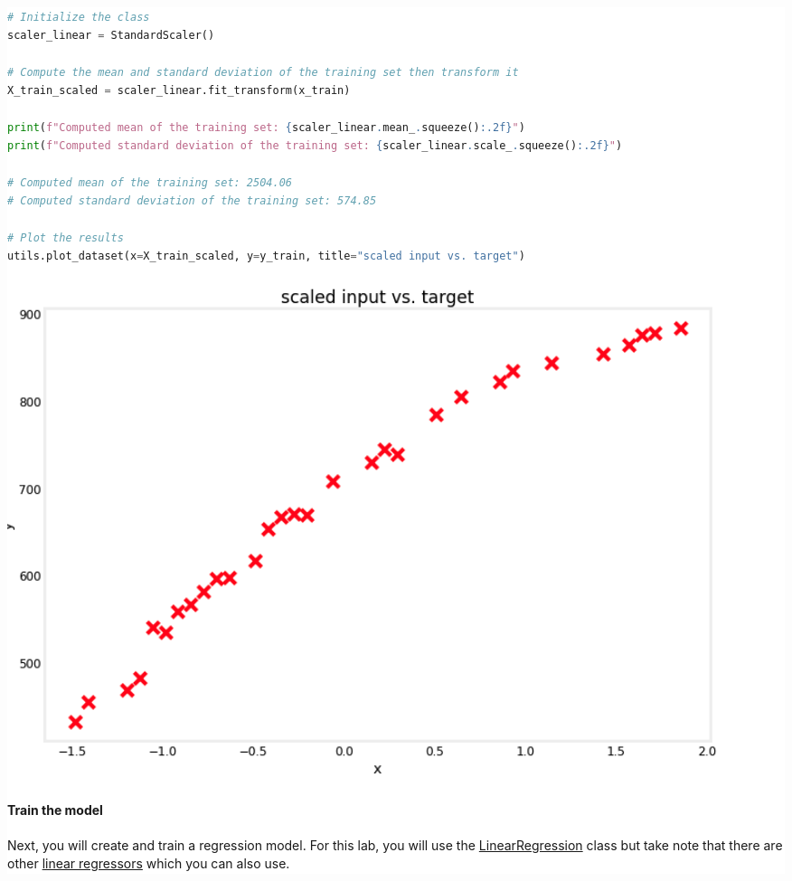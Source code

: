 ```py
# Initialize the class
scaler_linear = StandardScaler()

# Compute the mean and standard deviation of the training set then transform it
X_train_scaled = scaler_linear.fit_transform(x_train)

print(f"Computed mean of the training set: {scaler_linear.mean_.squeeze():.2f}")
print(f"Computed standard deviation of the training set: {scaler_linear.scale_.squeeze():.2f}")

# Computed mean of the training set: 2504.06
# Computed standard deviation of the training set: 574.85

# Plot the results
utils.plot_dataset(x=X_train_scaled, y=y_train, title="scaled input vs. target")
```
![](2024-01-31-12-58-00.png)

#### Train the model

Next, you will create and train a regression model. For this lab, you will use the [LinearRegression](https://scikit-learn.org/stable/modules/generated/sklearn.linear_model.LinearRegression.html) class but take note that there are other [linear regressors](https://scikit-learn.org/stable/modules/classes.html#classical-linear-regressors) which you can also use.
